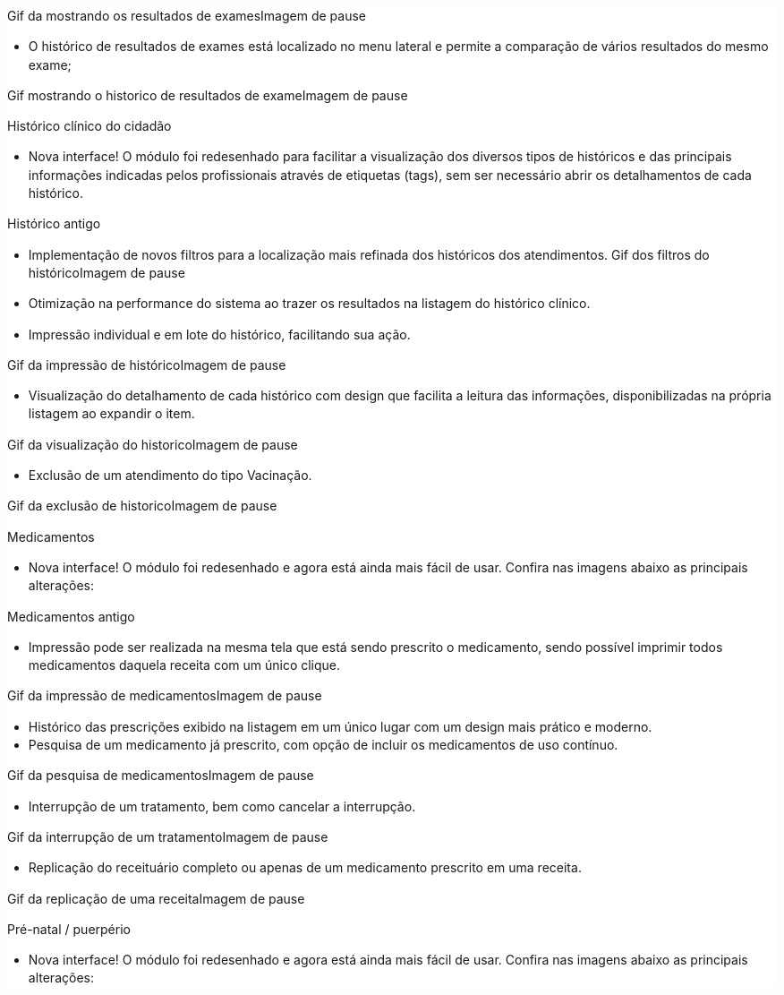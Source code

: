 Gif da mostrando os resultados de examesImagem de pause

* O histórico de resultados de exames está localizado no menu lateral e permite a comparação de vários resultados do mesmo exame;

Gif mostrando o historico de resultados de exameImagem de pause

Histórico clínico do cidadão

* Nova interface! O módulo foi redesenhado para facilitar a visualização dos diversos tipos de históricos e das principais informações indicadas pelos profissionais através de etiquetas (tags), sem ser necessário abrir os detalhamentos de cada histórico.

Histórico antigo

* Implementação de novos filtros para a localização mais refinada dos históricos dos atendimentos.
Gif dos filtros do históricoImagem de pause

* Otimização na performance do sistema ao trazer os resultados na listagem do histórico clínico.
* Impressão individual e em lote do histórico, facilitando sua ação.

Gif da impressão de históricoImagem de pause

* Visualização do detalhamento de cada histórico com design que facilita a leitura das informações, disponibilizadas na própria listagem ao expandir o item.

Gif da visualização do historicoImagem de pause

* Exclusão de um atendimento do tipo Vacinação.

Gif da exclusão de historicoImagem de pause

Medicamentos

* Nova interface! O módulo foi redesenhado e agora está ainda mais fácil de usar. Confira nas imagens abaixo as principais alterações:

Medicamentos antigo

* Impressão pode ser realizada na mesma tela que está sendo prescrito o medicamento, sendo possível imprimir todos medicamentos daquela receita com um único clique.

Gif da impressão de medicamentosImagem de pause

* Histórico das prescrições exibido na listagem em um único lugar com um design mais prático e moderno.
* Pesquisa de um medicamento já prescrito, com opção de incluir os medicamentos de uso contínuo.

Gif da pesquisa de medicamentosImagem de pause

* Interrupção de um tratamento, bem como cancelar a interrupção.

Gif da interrupção de um tratamentoImagem de pause

* Replicação do receituário completo ou apenas de um medicamento prescrito em uma receita.

Gif da replicação de uma receitaImagem de pause

Pré-natal / puerpério

* Nova interface! O módulo foi redesenhado e agora está ainda mais fácil de usar. Confira nas imagens abaixo as principais alterações:
